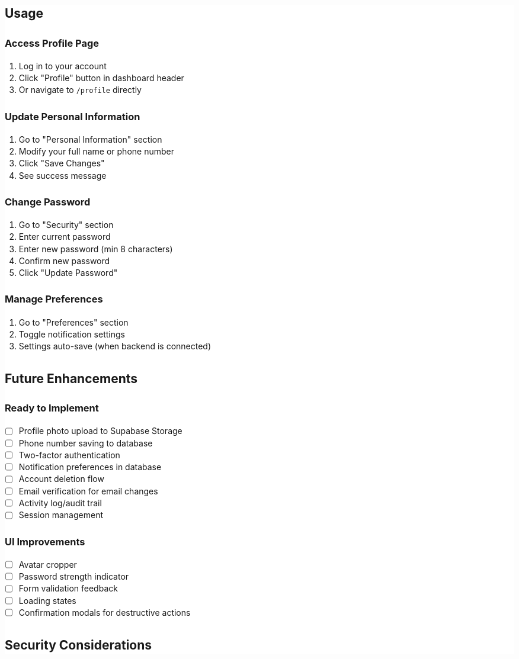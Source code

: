 ## Usage

### Access Profile Page

1. Log in to your account
2. Click "Profile" button in dashboard header
3. Or navigate to `/profile` directly

### Update Personal Information

1. Go to "Personal Information" section
2. Modify your full name or phone number
3. Click "Save Changes"
4. See success message

### Change Password

1. Go to "Security" section
2. Enter current password
3. Enter new password (min 8 characters)
4. Confirm new password
5. Click "Update Password"

### Manage Preferences

1. Go to "Preferences" section
2. Toggle notification settings
3. Settings auto-save (when backend is connected)

## Future Enhancements

### Ready to Implement

- [ ] Profile photo upload to Supabase Storage
- [ ] Phone number saving to database
- [ ] Two-factor authentication
- [ ] Notification preferences in database
- [ ] Account deletion flow
- [ ] Email verification for email changes
- [ ] Activity log/audit trail
- [ ] Session management

### UI Improvements

- [ ] Avatar cropper
- [ ] Password strength indicator
- [ ] Form validation feedback
- [ ] Loading states
- [ ] Confirmation modals for destructive actions

## Security Considerations
